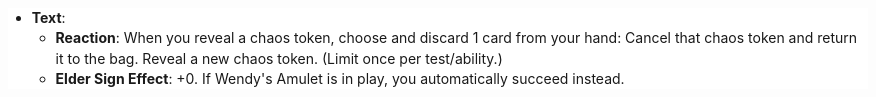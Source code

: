 - **Text**:
    - **Reaction**: When you reveal a chaos token, choose and discard 1 card from your hand: Cancel that chaos token and return it to the bag. Reveal a new chaos token. (Limit once per test/ability.)
    - **Elder Sign Effect**: +0. If Wendy's Amulet is in play, you automatically succeed instead.
